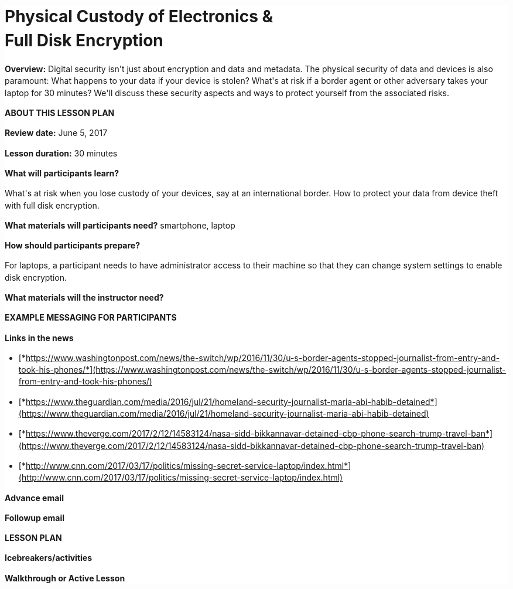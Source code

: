 Physical Custody of Electronics &\
Full Disk Encryption
==================================

**Overview:** Digital security isn't just about encryption and data and
metadata. The physical security of data and devices is also paramount:
What happens to your data if your device is stolen? What's at risk if a
border agent or other adversary takes your laptop for 30 minutes? We'll
discuss these security aspects and ways to protect yourself from the
associated risks.

**ABOUT THIS LESSON PLAN**

**Review date:** June 5, 2017

**Lesson duration:** 30 minutes

**What will participants learn?**

What's at risk when you lose custody of your devices, say at an
international border. How to protect your data from device theft with
full disk encryption.

**What materials will participants need?** smartphone, laptop

**How should participants prepare?**

For laptops, a participant needs to have administrator access to their
machine so that they can change system settings to enable disk
encryption.

**What materials will the instructor need?**

**EXAMPLE MESSAGING FOR PARTICIPANTS**

**Links in the news**

-   [*https://www.washingtonpost.com/news/the-switch/wp/2016/11/30/u-s-border-agents-stopped-journalist-from-entry-and-took-his-phones/*](https://www.washingtonpost.com/news/the-switch/wp/2016/11/30/u-s-border-agents-stopped-journalist-from-entry-and-took-his-phones/)

-   [*https://www.theguardian.com/media/2016/jul/21/homeland-security-journalist-maria-abi-habib-detained*](https://www.theguardian.com/media/2016/jul/21/homeland-security-journalist-maria-abi-habib-detained)

-   [*https://www.theverge.com/2017/2/12/14583124/nasa-sidd-bikkannavar-detained-cbp-phone-search-trump-travel-ban*](https://www.theverge.com/2017/2/12/14583124/nasa-sidd-bikkannavar-detained-cbp-phone-search-trump-travel-ban)

-   [*http://www.cnn.com/2017/03/17/politics/missing-secret-service-laptop/index.html*](http://www.cnn.com/2017/03/17/politics/missing-secret-service-laptop/index.html)

**Advance email**

**Followup email**

**LESSON PLAN**

**Icebreakers/activities**

**Walkthrough or Active Lesson**
